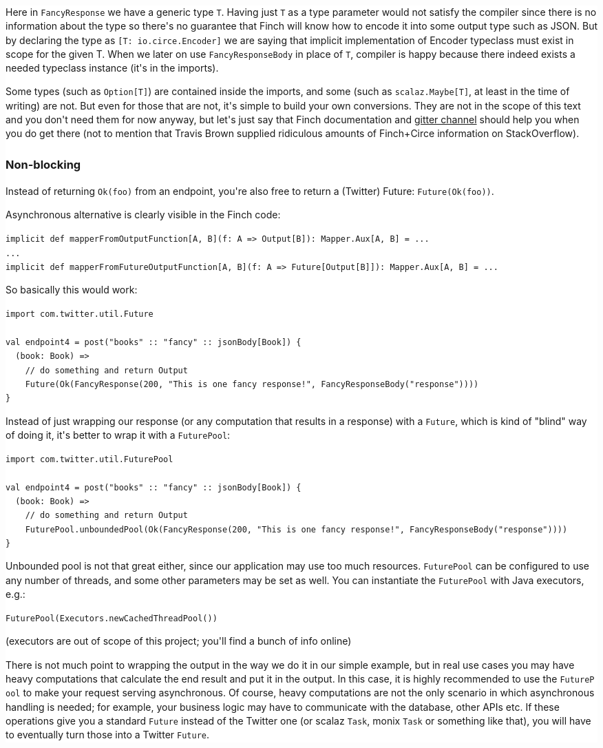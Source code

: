 Here in `FancyResponse` we have a generic type `T`. Having just `T` as a type parameter would not satisfy the compiler since there is no information about the type so there's no guarantee that Finch will know how to encode it into some output type such as JSON. But by declaring the type as `[T: io.circe.Encoder]` we are saying that implicit implementation of Encoder typeclass must exist in scope for the given T. When we later on use `FancyResponseBody` in place of `T`, compiler is happy because there indeed exists a needed typeclass instance (it's in the imports). 

Some types (such as `Option[T]`) are contained inside the imports, and some (such as `scalaz.Maybe[T]`, at least in the time of writing) are not. But even for those that are not, it's simple to build your own conversions. They are not in the scope of this text and you don't need them for now anyway, but let's just say that Finch documentation and [gitter channel](https://gitter.im/finagle/finch) should help you when you do get there (not to mention that Travis Brown supplied ridiculous amounts of Finch+Circe information on StackOverflow).

### Non-blocking

Instead of returning `Ok(foo)` from an endpoint, you're also free to return a (Twitter) Future: `Future(Ok(foo))`. 

Asynchronous alternative is clearly visible in the Finch code:

    
    implicit def mapperFromOutputFunction[A, B](f: A => Output[B]): Mapper.Aux[A, B] = ...
    ...
    implicit def mapperFromFutureOutputFunction[A, B](f: A => Future[Output[B]]): Mapper.Aux[A, B] = ...

So basically this would work:

    import com.twitter.util.Future

    val endpoint4 = post("books" :: "fancy" :: jsonBody[Book]) {
      (book: Book) =>
        // do something and return Output
        Future(Ok(FancyResponse(200, "This is one fancy response!", FancyResponseBody("response"))))
    }

Instead of just wrapping our response (or any computation that results in a response) with a `Future`, which is kind of "blind" way of doing it, it's better to wrap it with a `FuturePool`:

    import com.twitter.util.FuturePool

    val endpoint4 = post("books" :: "fancy" :: jsonBody[Book]) {
      (book: Book) =>
        // do something and return Output
        FuturePool.unboundedPool(Ok(FancyResponse(200, "This is one fancy response!", FancyResponseBody("response"))))
    }

Unbounded pool is not that great either, since our application may use too much resources. `FuturePool` can be configured to use any number of threads, and some other parameters may be set as well. You can instantiate the `FuturePool` with Java executors, e.g.:

    FuturePool(Executors.newCachedThreadPool())
    
(executors are out of scope of this project; you'll find a bunch of info online)

There is not much point to wrapping the output in the way we do it in our simple example, but in real use cases you may have heavy computations that calculate the end result and put it in the output. In this case, it is highly recommended to use the `FuturePool` to make your request serving asynchronous. Of course, heavy computations are not the only scenario in which asynchronous handling is needed; for example, your business logic may have to communicate with the database, other APIs etc. If these operations give you a standard `Future` instead of the Twitter one (or scalaz `Task`, monix `Task` or something like that), you will have to eventually turn those into a Twitter `Future`.
